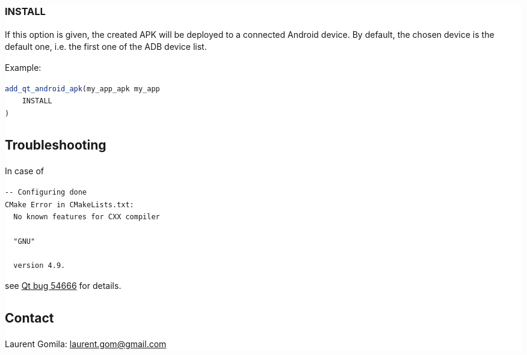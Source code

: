 ### INSTALL

If this option is given, the created APK will be deployed to a connected Android device. By default, the chosen device is the default one, i.e. the first one of the ADB device list.

Example:

```cmake
add_qt_android_apk(my_app_apk my_app
    INSTALL
)
```

## Troubleshooting

In case of 
```
-- Configuring done
CMake Error in CMakeLists.txt:
  No known features for CXX compiler

  "GNU"

  version 4.9.
```
see [Qt bug 54666](https://bugreports.qt.io/browse/QTBUG-54666) for details.

## Contact

Laurent Gomila: laurent.gom@gmail.com

